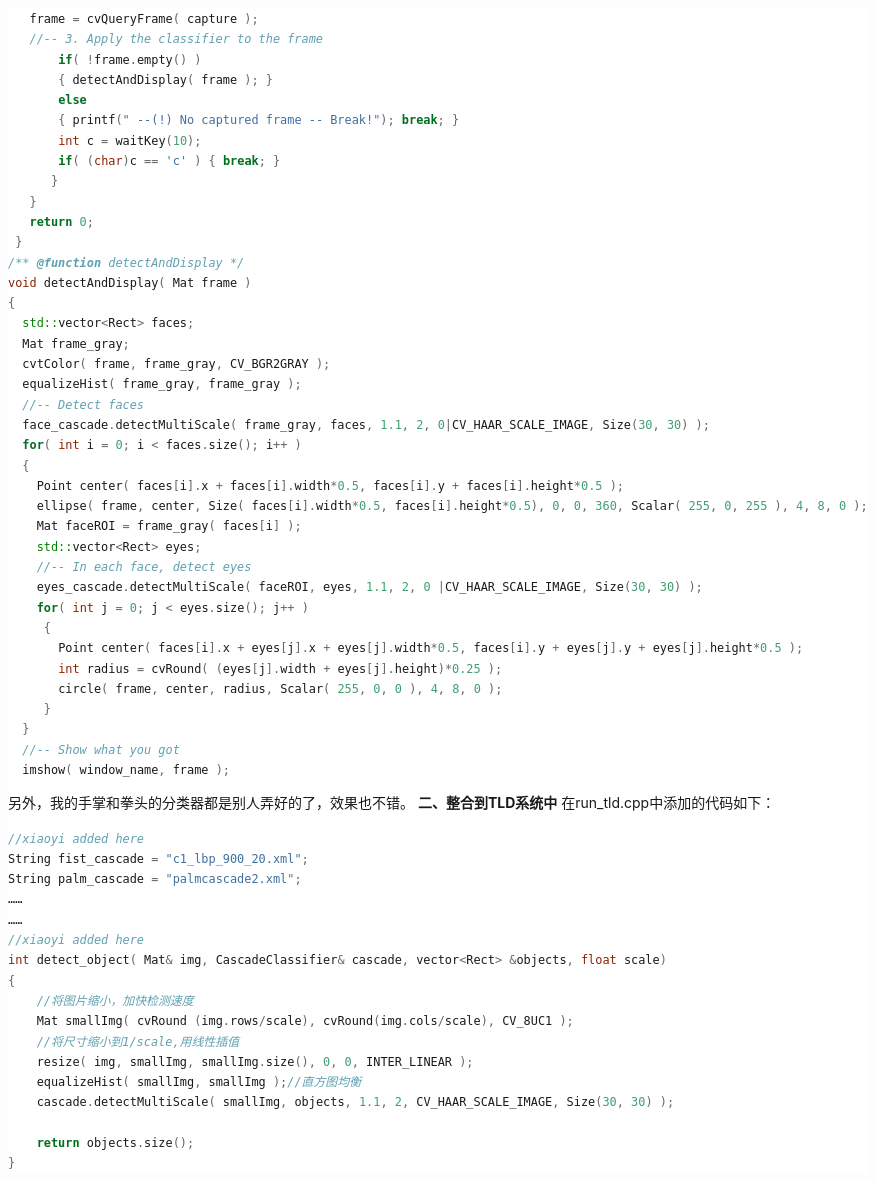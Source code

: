 ```cpp
   frame = cvQueryFrame( capture );
   //-- 3. Apply the classifier to the frame
       if( !frame.empty() )
       { detectAndDisplay( frame ); }
       else
       { printf(" --(!) No captured frame -- Break!"); break; }
       int c = waitKey(10);
       if( (char)c == 'c' ) { break; }
      }
   }
   return 0;
 }
/** @function detectAndDisplay */
void detectAndDisplay( Mat frame )
{
  std::vector<Rect> faces;
  Mat frame_gray;
  cvtColor( frame, frame_gray, CV_BGR2GRAY );
  equalizeHist( frame_gray, frame_gray );
  //-- Detect faces
  face_cascade.detectMultiScale( frame_gray, faces, 1.1, 2, 0|CV_HAAR_SCALE_IMAGE, Size(30, 30) );
  for( int i = 0; i < faces.size(); i++ )
  {
    Point center( faces[i].x + faces[i].width*0.5, faces[i].y + faces[i].height*0.5 );
    ellipse( frame, center, Size( faces[i].width*0.5, faces[i].height*0.5), 0, 0, 360, Scalar( 255, 0, 255 ), 4, 8, 0 );
    Mat faceROI = frame_gray( faces[i] );
    std::vector<Rect> eyes;
    //-- In each face, detect eyes
    eyes_cascade.detectMultiScale( faceROI, eyes, 1.1, 2, 0 |CV_HAAR_SCALE_IMAGE, Size(30, 30) );
    for( int j = 0; j < eyes.size(); j++ )
     {
       Point center( faces[i].x + eyes[j].x + eyes[j].width*0.5, faces[i].y + eyes[j].y + eyes[j].height*0.5 );
       int radius = cvRound( (eyes[j].width + eyes[j].height)*0.25 );
       circle( frame, center, radius, Scalar( 255, 0, 0 ), 4, 8, 0 );
     }
  }
  //-- Show what you got
  imshow( window_name, frame );
```

另外，我的手掌和拳头的分类器都是别人弄好的了，效果也不错。
**二、整合到****TLD****系统中**
在run_tld.cpp中添加的代码如下：

```cpp
//xiaoyi added here
String fist_cascade = "c1_lbp_900_20.xml";
String palm_cascade = "palmcascade2.xml";
……
……
//xiaoyi added here
int detect_object( Mat& img, CascadeClassifier& cascade, vector<Rect> &objects, float scale)
{
	//将图片缩小，加快检测速度
	Mat smallImg( cvRound (img.rows/scale), cvRound(img.cols/scale), CV_8UC1 ); 
	//将尺寸缩小到1/scale,用线性插值
    resize( img, smallImg, smallImg.size(), 0, 0, INTER_LINEAR ); 
    equalizeHist( smallImg, smallImg );//直方图均衡
    cascade.detectMultiScale( smallImg, objects, 1.1, 2, CV_HAAR_SCALE_IMAGE, Size(30, 30) );
   
    return objects.size();
}
```